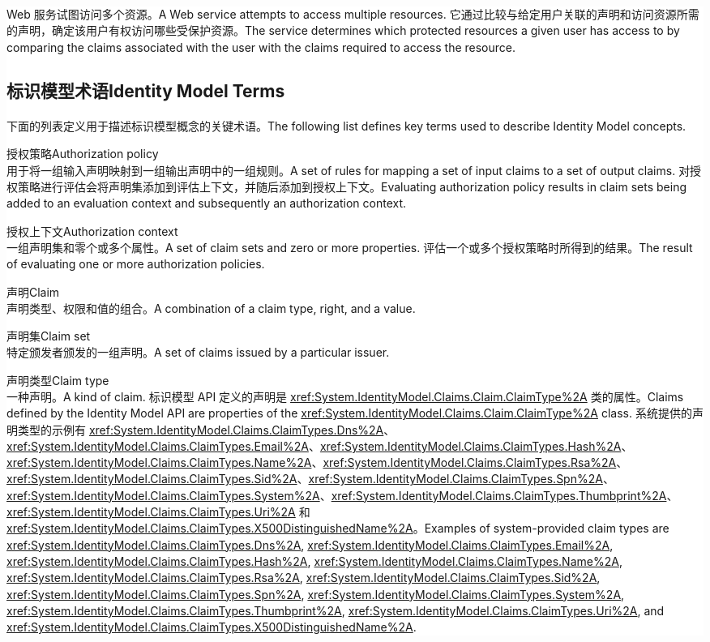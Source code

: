  <span data-ttu-id="b0b1b-129">Web 服务试图访问多个资源。</span><span class="sxs-lookup"><span data-stu-id="b0b1b-129">A Web service attempts to access multiple resources.</span></span> <span data-ttu-id="b0b1b-130">它通过比较与给定用户关联的声明和访问资源所需的声明，确定该用户有权访问哪些受保护资源。</span><span class="sxs-lookup"><span data-stu-id="b0b1b-130">The service determines which protected resources a given user has access to by comparing the claims associated with the user with the claims required to access the resource.</span></span>  
  
## <a name="identity-model-terms"></a><span data-ttu-id="b0b1b-131">标识模型术语</span><span class="sxs-lookup"><span data-stu-id="b0b1b-131">Identity Model Terms</span></span>  

 <span data-ttu-id="b0b1b-132">下面的列表定义用于描述标识模型概念的关键术语。</span><span class="sxs-lookup"><span data-stu-id="b0b1b-132">The following list defines key terms used to describe Identity Model concepts.</span></span>  
  
 <span data-ttu-id="b0b1b-133">授权策略</span><span class="sxs-lookup"><span data-stu-id="b0b1b-133">Authorization policy</span></span>  
 <span data-ttu-id="b0b1b-134">用于将一组输入声明映射到一组输出声明中的一组规则。</span><span class="sxs-lookup"><span data-stu-id="b0b1b-134">A set of rules for mapping a set of input claims to a set of output claims.</span></span> <span data-ttu-id="b0b1b-135">对授权策略进行评估会将声明集添加到评估上下文，并随后添加到授权上下文。</span><span class="sxs-lookup"><span data-stu-id="b0b1b-135">Evaluating authorization policy results in claim sets being added to an evaluation context and subsequently an authorization context.</span></span>  
  
 <span data-ttu-id="b0b1b-136">授权上下文</span><span class="sxs-lookup"><span data-stu-id="b0b1b-136">Authorization context</span></span>  
 <span data-ttu-id="b0b1b-137">一组声明集和零个或多个属性。</span><span class="sxs-lookup"><span data-stu-id="b0b1b-137">A set of claim sets and zero or more properties.</span></span> <span data-ttu-id="b0b1b-138">评估一个或多个授权策略时所得到的结果。</span><span class="sxs-lookup"><span data-stu-id="b0b1b-138">The result of evaluating one or more authorization policies.</span></span>  
  
 <span data-ttu-id="b0b1b-139">声明</span><span class="sxs-lookup"><span data-stu-id="b0b1b-139">Claim</span></span>  
 <span data-ttu-id="b0b1b-140">声明类型、权限和值的组合。</span><span class="sxs-lookup"><span data-stu-id="b0b1b-140">A combination of a claim type, right, and a value.</span></span>  
  
 <span data-ttu-id="b0b1b-141">声明集</span><span class="sxs-lookup"><span data-stu-id="b0b1b-141">Claim set</span></span>  
 <span data-ttu-id="b0b1b-142">特定颁发者颁发的一组声明。</span><span class="sxs-lookup"><span data-stu-id="b0b1b-142">A set of claims issued by a particular issuer.</span></span>  
  
 <span data-ttu-id="b0b1b-143">声明类型</span><span class="sxs-lookup"><span data-stu-id="b0b1b-143">Claim type</span></span>  
 <span data-ttu-id="b0b1b-144">一种声明。</span><span class="sxs-lookup"><span data-stu-id="b0b1b-144">A kind of claim.</span></span> <span data-ttu-id="b0b1b-145">标识模型 API 定义的声明是 <xref:System.IdentityModel.Claims.Claim.ClaimType%2A> 类的属性。</span><span class="sxs-lookup"><span data-stu-id="b0b1b-145">Claims defined by the Identity Model API are properties of the <xref:System.IdentityModel.Claims.Claim.ClaimType%2A> class.</span></span> <span data-ttu-id="b0b1b-146">系统提供的声明类型的示例有 <xref:System.IdentityModel.Claims.ClaimTypes.Dns%2A>、<xref:System.IdentityModel.Claims.ClaimTypes.Email%2A>、<xref:System.IdentityModel.Claims.ClaimTypes.Hash%2A>、<xref:System.IdentityModel.Claims.ClaimTypes.Name%2A>、<xref:System.IdentityModel.Claims.ClaimTypes.Rsa%2A>、<xref:System.IdentityModel.Claims.ClaimTypes.Sid%2A>、<xref:System.IdentityModel.Claims.ClaimTypes.Spn%2A>、<xref:System.IdentityModel.Claims.ClaimTypes.System%2A>、<xref:System.IdentityModel.Claims.ClaimTypes.Thumbprint%2A>、<xref:System.IdentityModel.Claims.ClaimTypes.Uri%2A> 和 <xref:System.IdentityModel.Claims.ClaimTypes.X500DistinguishedName%2A>。</span><span class="sxs-lookup"><span data-stu-id="b0b1b-146">Examples of system-provided claim types are <xref:System.IdentityModel.Claims.ClaimTypes.Dns%2A>, <xref:System.IdentityModel.Claims.ClaimTypes.Email%2A>, <xref:System.IdentityModel.Claims.ClaimTypes.Hash%2A>, <xref:System.IdentityModel.Claims.ClaimTypes.Name%2A>, <xref:System.IdentityModel.Claims.ClaimTypes.Rsa%2A>, <xref:System.IdentityModel.Claims.ClaimTypes.Sid%2A>, <xref:System.IdentityModel.Claims.ClaimTypes.Spn%2A>, <xref:System.IdentityModel.Claims.ClaimTypes.System%2A>, <xref:System.IdentityModel.Claims.ClaimTypes.Thumbprint%2A>, <xref:System.IdentityModel.Claims.ClaimTypes.Uri%2A>, and <xref:System.IdentityModel.Claims.ClaimTypes.X500DistinguishedName%2A>.</span></span>  
  